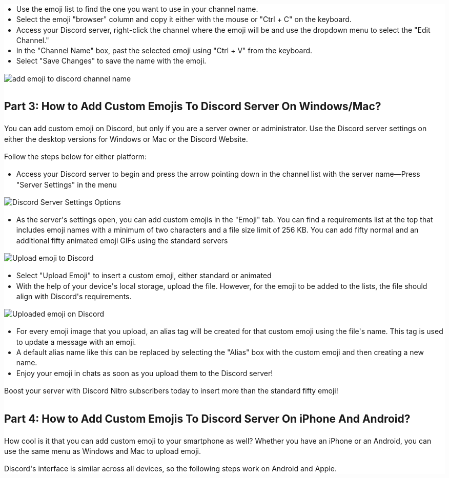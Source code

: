 * Use the emoji list to find the one you want to use in your channel name.
* Select the emoji "browser" column and copy it either with the mouse or "Ctrl + C" on the keyboard.
* Access your Discord server, right-click the channel where the emoji will be and use the dropdown menu to select the "Edit Channel."
* In the "Channel Name" box, past the selected emoji using "Ctrl + V" from the keyboard.
* Select "Save Changes" to save the name with the emoji.

![add emoji to  discord channel name](https://images.wondershare.com/filmora/article-images/add-emoji-to-discord-channel-name.jpg)

## Part 3: How to Add Custom Emojis To Discord Server On Windows/Mac?

You can add custom emoji on Discord, but only if you are a server owner or administrator. Use the Discord server settings on either the desktop versions for Windows or Mac or the Discord Website.

Follow the steps below for either platform:

* Access your Discord server to begin and press the arrow pointing down in the channel list with the server name—Press "Server Settings" in the menu

![Discord Server Settings Options](https://images.wondershare.com/filmora/article-images/discord-server-settings.jpg)

* As the server's settings open, you can add custom emojis in the "Emoji" tab. You can find a requirements list at the top that includes emoji names with a minimum of two characters and a file size limit of 256 KB. You can add fifty normal and an additional fifty animated emoji GIFs using the standard servers

![Upload emoji to Discord](https://images.wondershare.com/filmora/article-images/upload-emoji-discord.jpg)

* Select "Upload Emoji" to insert a custom emoji, either standard or animated
* With the help of your device's local storage, upload the file. However, for the emoji to be added to the lists, the file should align with Discord's requirements.

![Uploaded emoji on Discord](https://images.wondershare.com/filmora/article-images/uploaded-emoji-on-discord.jpg)

* For every emoji image that you upload, an alias tag will be created for that custom emoji using the file's name. This tag is used to update a message with an emoji.
* A default alias name like this can be replaced by selecting the "Alias" box with the custom emoji and then creating a new name.
* Enjoy your emoji in chats as soon as you upload them to the Discord server!

Boost your server with Discord Nitro subscribers today to insert more than the standard fifty emoji!

## Part 4: How to Add Custom Emojis To Discord Server On iPhone And Android?

How cool is it that you can add custom emoji to your smartphone as well? Whether you have an iPhone or an Android, you can use the same menu as Windows and Mac to upload emoji.

Discord's interface is similar across all devices, so the following steps work on Android and Apple.
